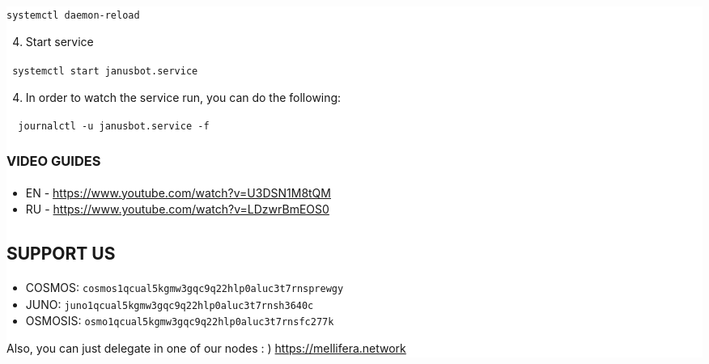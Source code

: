```
systemctl daemon-reload
```
4. Start service
```
 systemctl start janusbot.service
```
4. In order to watch the service run, you can do the following:
 ```
   journalctl -u janusbot.service -f
 ```
### VIDEO GUIDES
 - EN - https://www.youtube.com/watch?v=U3DSN1M8tQM
 - RU - https://www.youtube.com/watch?v=LDzwrBmEOS0
## SUPPORT US
- COSMOS: `cosmos1qcual5kgmw3gqc9q22hlp0aluc3t7rnsprewgy`
- JUNO: `juno1qcual5kgmw3gqc9q22hlp0aluc3t7rnsh3640c`
- OSMOSIS: `osmo1qcual5kgmw3gqc9q22hlp0aluc3t7rnsfc277k`

Also, you can just delegate in one of our nodes : )
https://mellifera.network
